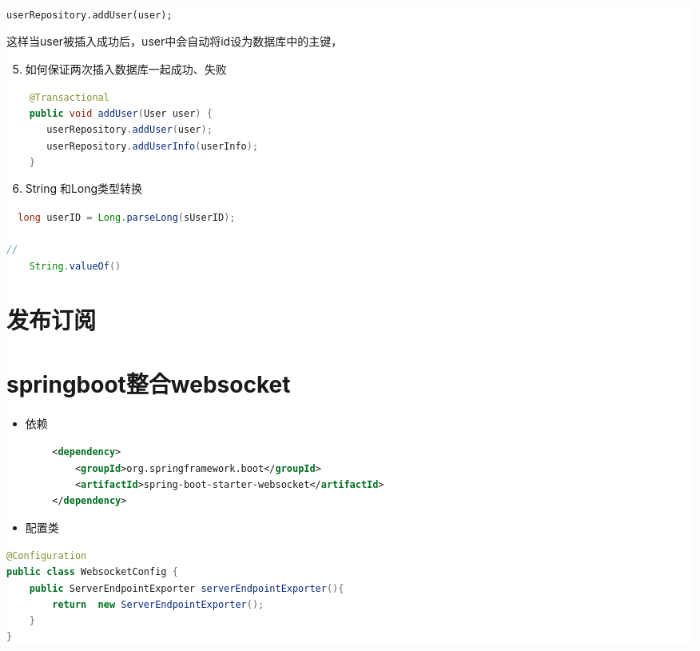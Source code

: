 ```
userRepository.addUser(user);
```

这样当user被插入成功后，user中会自动将id设为数据库中的主键，





5. 如何保证两次插入数据库一起成功、失败

```java
    @Transactional
    public void addUser(User user) {
       userRepository.addUser(user);
       userRepository.addUserInfo(userInfo);
    }
```



6. String 和Long类型转换

```java
  long userID = Long.parseLong(sUserID);
	
//
	String.valueOf()
```









# 发布订阅



# springboot整合websocket

* 依赖

```xml
        <dependency>
            <groupId>org.springframework.boot</groupId>
            <artifactId>spring-boot-starter-websocket</artifactId>
        </dependency>
```



* 配置类

```java
@Configuration
public class WebsocketConfig {
    public ServerEndpointExporter serverEndpointExporter(){
        return  new ServerEndpointExporter();
    }
}
```

